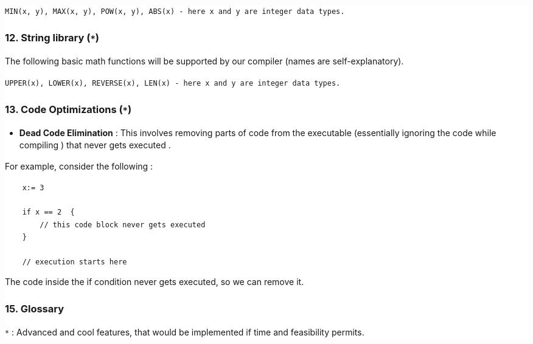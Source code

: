 ```golang
MIN(x, y), MAX(x, y), POW(x, y), ABS(x) - here x and y are integer data types.
```

### 12. String library (`*`)
The following basic math functions will be supported by our compiler (names are self-explanatory).

```golang
UPPER(x), LOWER(x), REVERSE(x), LEN(x) - here x and y are integer data types.
```

### 13. Code Optimizations (`*`)

- **Dead Code Elimination**  : This involves removing parts of code from the executable (essentially ignoring the code while compiling ) that never gets executed . 

For example, consider the following :

```golang
    x:= 3
    
    if x == 2  {
        // this code block never gets executed
    }
    
    // execution starts here
```

The code inside the if condition never gets executed, so we can remove it.
 
### 15. Glossary

`*` : Advanced and cool features, that would be implemented if time and feasibility permits.
       

        

                 
